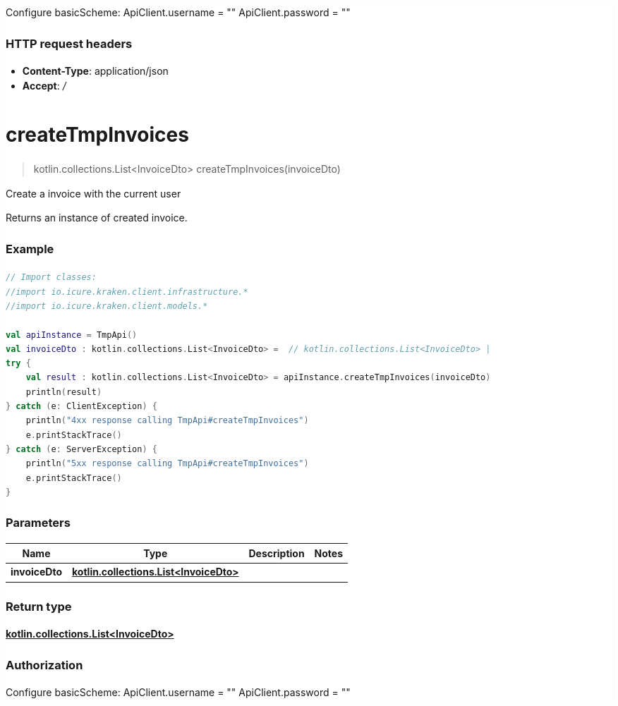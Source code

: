
Configure basicScheme:
    ApiClient.username = ""
    ApiClient.password = ""

### HTTP request headers

 - **Content-Type**: application/json
 - **Accept**: */*

<a name="createTmpInvoices"></a>
# **createTmpInvoices**
> kotlin.collections.List&lt;InvoiceDto&gt; createTmpInvoices(invoiceDto)

Create a invoice with the current user

Returns an instance of created invoice.

### Example
```kotlin
// Import classes:
//import io.icure.kraken.client.infrastructure.*
//import io.icure.kraken.client.models.*

val apiInstance = TmpApi()
val invoiceDto : kotlin.collections.List<InvoiceDto> =  // kotlin.collections.List<InvoiceDto> | 
try {
    val result : kotlin.collections.List<InvoiceDto> = apiInstance.createTmpInvoices(invoiceDto)
    println(result)
} catch (e: ClientException) {
    println("4xx response calling TmpApi#createTmpInvoices")
    e.printStackTrace()
} catch (e: ServerException) {
    println("5xx response calling TmpApi#createTmpInvoices")
    e.printStackTrace()
}
```

### Parameters

Name | Type | Description  | Notes
------------- | ------------- | ------------- | -------------
 **invoiceDto** | [**kotlin.collections.List&lt;InvoiceDto&gt;**](InvoiceDto.md)|  |

### Return type

[**kotlin.collections.List&lt;InvoiceDto&gt;**](InvoiceDto.md)

### Authorization


Configure basicScheme:
    ApiClient.username = ""
    ApiClient.password = ""
